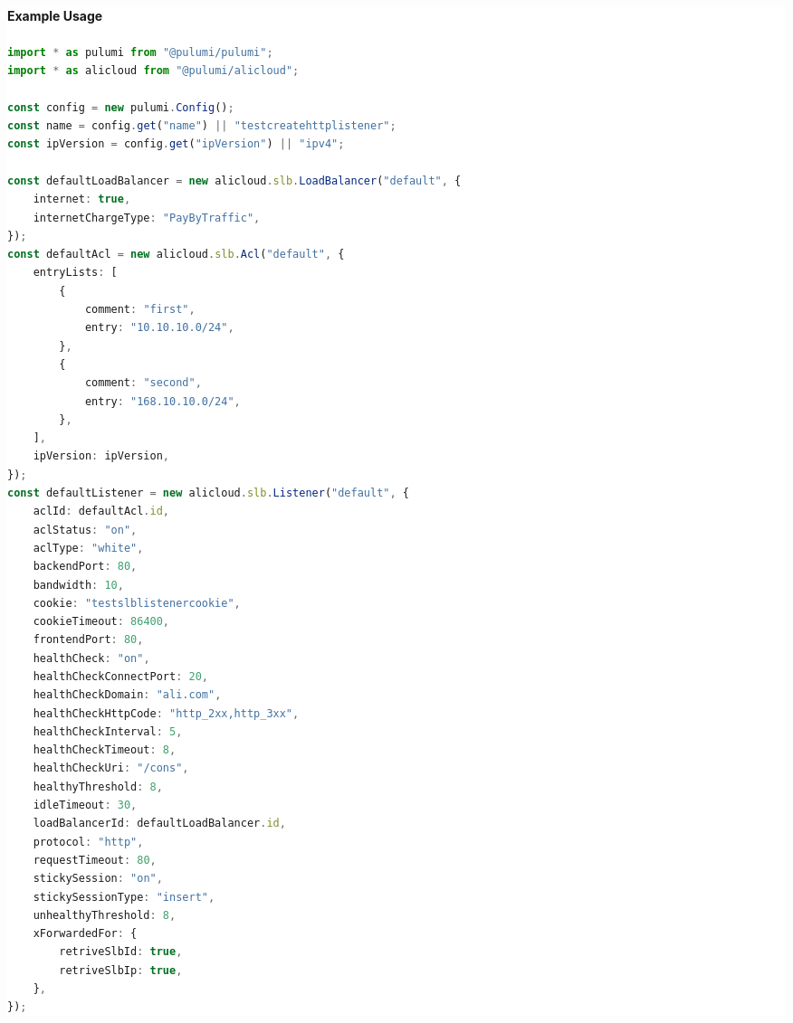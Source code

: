 #### Example Usage

```typescript
import * as pulumi from "@pulumi/pulumi";
import * as alicloud from "@pulumi/alicloud";

const config = new pulumi.Config();
const name = config.get("name") || "testcreatehttplistener";
const ipVersion = config.get("ipVersion") || "ipv4";

const defaultLoadBalancer = new alicloud.slb.LoadBalancer("default", {
    internet: true,
    internetChargeType: "PayByTraffic",
});
const defaultAcl = new alicloud.slb.Acl("default", {
    entryLists: [
        {
            comment: "first",
            entry: "10.10.10.0/24",
        },
        {
            comment: "second",
            entry: "168.10.10.0/24",
        },
    ],
    ipVersion: ipVersion,
});
const defaultListener = new alicloud.slb.Listener("default", {
    aclId: defaultAcl.id,
    aclStatus: "on",
    aclType: "white",
    backendPort: 80,
    bandwidth: 10,
    cookie: "testslblistenercookie",
    cookieTimeout: 86400,
    frontendPort: 80,
    healthCheck: "on",
    healthCheckConnectPort: 20,
    healthCheckDomain: "ali.com",
    healthCheckHttpCode: "http_2xx,http_3xx",
    healthCheckInterval: 5,
    healthCheckTimeout: 8,
    healthCheckUri: "/cons",
    healthyThreshold: 8,
    idleTimeout: 30,
    loadBalancerId: defaultLoadBalancer.id,
    protocol: "http",
    requestTimeout: 80,
    stickySession: "on",
    stickySessionType: "insert",
    unhealthyThreshold: 8,
    xForwardedFor: {
        retriveSlbId: true,
        retriveSlbIp: true,
    },
});
```
